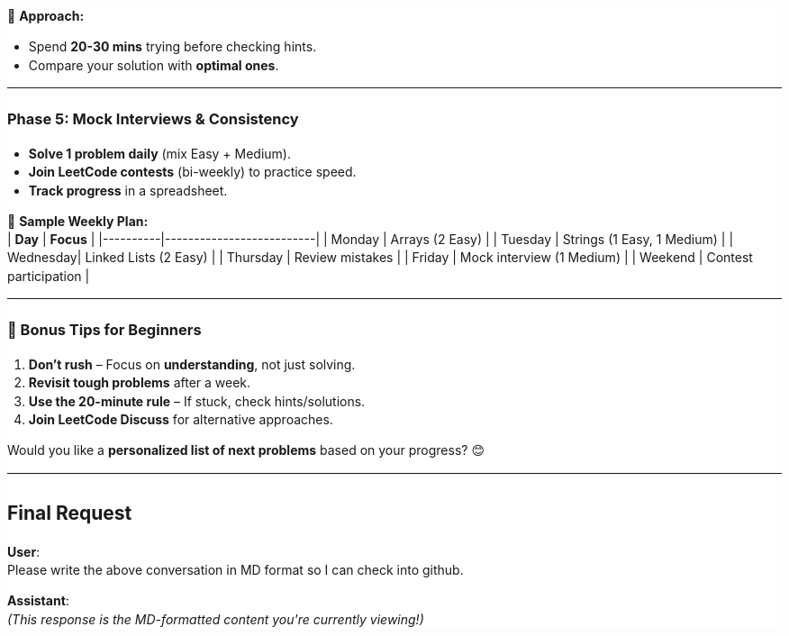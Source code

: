 📌 **Approach:**  
- Spend **20-30 mins** trying before checking hints.  
- Compare your solution with **optimal ones**.  

---

### **Phase 5: Mock Interviews & Consistency**  
- **Solve 1 problem daily** (mix Easy + Medium).  
- **Join LeetCode contests** (bi-weekly) to practice speed.  
- **Track progress** in a spreadsheet.  

📌 **Sample Weekly Plan:**  
| **Day**  | **Focus**                |
|----------|--------------------------|
| Monday   | Arrays (2 Easy)          |
| Tuesday  | Strings (1 Easy, 1 Medium) |
| Wednesday| Linked Lists (2 Easy)    |
| Thursday | Review mistakes          |
| Friday   | Mock interview (1 Medium) |
| Weekend  | Contest participation    |

---

### **🚀 Bonus Tips for Beginners**  
1. **Don’t rush** – Focus on **understanding**, not just solving.  
2. **Revisit tough problems** after a week.  
3. **Use the 20-minute rule** – If stuck, check hints/solutions.  
4. **Join LeetCode Discuss** for alternative approaches.  

Would you like a **personalized list of next problems** based on your progress? 😊

---

## Final Request
**User**:  
Please write the above conversation in MD format so I can check into github.

**Assistant**:  
*(This response is the MD-formatted content you're currently viewing!)*  
